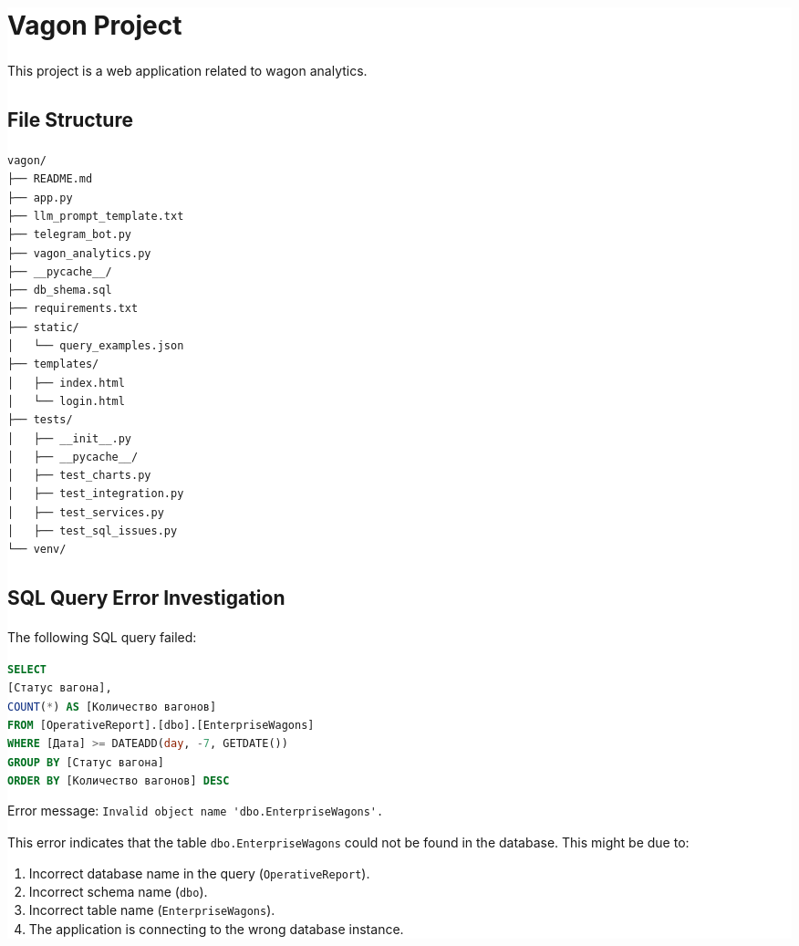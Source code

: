 # Vagon Project

This project is a web application related to wagon analytics.

## File Structure

```
vagon/
├── README.md
├── app.py
├── llm_prompt_template.txt
├── telegram_bot.py
├── vagon_analytics.py
├── __pycache__/
├── db_shema.sql
├── requirements.txt
├── static/
│   └── query_examples.json
├── templates/
│   ├── index.html
│   └── login.html
├── tests/
│   ├── __init__.py
│   ├── __pycache__/
│   ├── test_charts.py
│   ├── test_integration.py
│   ├── test_services.py
│   ├── test_sql_issues.py
└── venv/
```

## SQL Query Error Investigation

The following SQL query failed:

```sql
SELECT
[Статус вагона],
COUNT(*) AS [Количество вагонов]
FROM [OperativeReport].[dbo].[EnterpriseWagons]
WHERE [Дата] >= DATEADD(day, -7, GETDATE())
GROUP BY [Статус вагона]
ORDER BY [Количество вагонов] DESC
```

Error message: `Invalid object name 'dbo.EnterpriseWagons'.`

This error indicates that the table `dbo.EnterpriseWagons` could not be found in the database. This might be due to:
1.  Incorrect database name in the query (`OperativeReport`).
2.  Incorrect schema name (`dbo`).
3.  Incorrect table name (`EnterpriseWagons`).
4.  The application is connecting to the wrong database instance.

